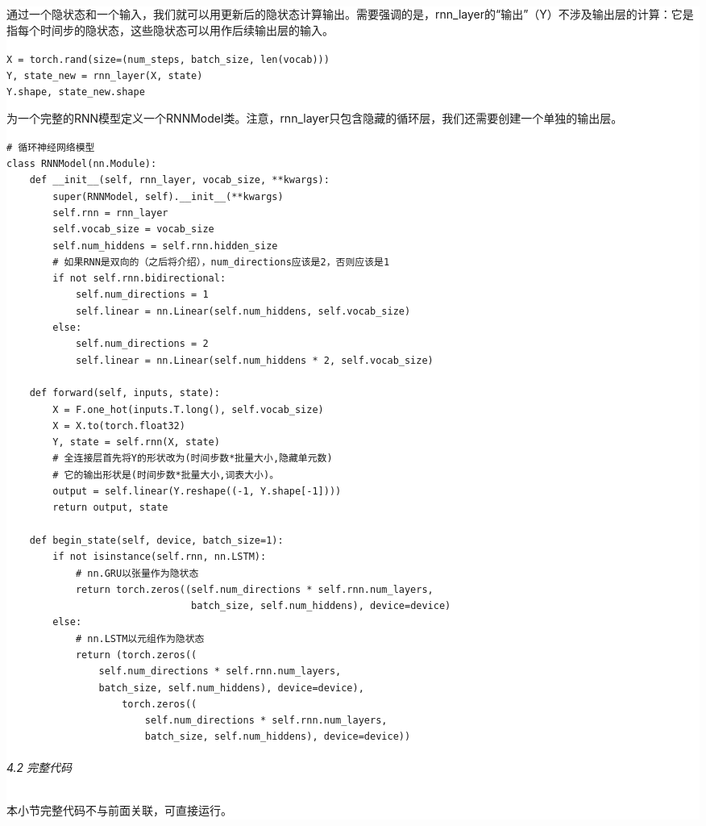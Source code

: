 通过一个隐状态和一个输入，我们就可以用更新后的隐状态计算输出。需要强调的是，rnn_layer的“输出”（Y）不涉及输出层的计算：它是指每个时间步的隐状态，这些隐状态可以用作后续输出层的输入。

~~~
X = torch.rand(size=(num_steps, batch_size, len(vocab)))
Y, state_new = rnn_layer(X, state)
Y.shape, state_new.shape
~~~

为一个完整的RNN模型定义一个RNNModel类。注意，rnn_layer只包含隐藏的循环层，我们还需要创建一个单独的输出层。

~~~
# 循环神经⽹络模型
class RNNModel(nn.Module):
    def __init__(self, rnn_layer, vocab_size, **kwargs):
        super(RNNModel, self).__init__(**kwargs)
        self.rnn = rnn_layer
        self.vocab_size = vocab_size
        self.num_hiddens = self.rnn.hidden_size
        # 如果RNN是双向的（之后将介绍），num_directions应该是2，否则应该是1
        if not self.rnn.bidirectional:
            self.num_directions = 1
            self.linear = nn.Linear(self.num_hiddens, self.vocab_size)
        else:
            self.num_directions = 2
            self.linear = nn.Linear(self.num_hiddens * 2, self.vocab_size)

    def forward(self, inputs, state):
        X = F.one_hot(inputs.T.long(), self.vocab_size)
        X = X.to(torch.float32)
        Y, state = self.rnn(X, state)
        # 全连接层首先将Y的形状改为(时间步数*批量大⼩,隐藏单元数)
        # 它的输出形状是(时间步数*批量大⼩,词表大⼩)。
        output = self.linear(Y.reshape((-1, Y.shape[-1])))
        return output, state

    def begin_state(self, device, batch_size=1):
        if not isinstance(self.rnn, nn.LSTM):
            # nn.GRU以张量作为隐状态
            return torch.zeros((self.num_directions * self.rnn.num_layers,
                                batch_size, self.num_hiddens), device=device)
        else:
            # nn.LSTM以元组作为隐状态
            return (torch.zeros((
                self.num_directions * self.rnn.num_layers,
                batch_size, self.num_hiddens), device=device),
                    torch.zeros((
                        self.num_directions * self.rnn.num_layers,
                        batch_size, self.num_hiddens), device=device))
~~~

###### 4.2 完整代码

本小节完整代码不与前面关联，可直接运行。
